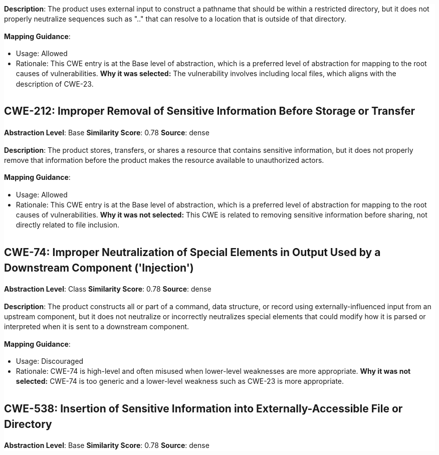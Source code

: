 **Description**:
The product uses external input to construct a pathname that should be within a restricted directory, but it does not properly neutralize sequences such as ".." that can resolve to a location that is outside of that directory.

**Mapping Guidance**:
- Usage: Allowed
- Rationale: This CWE entry is at the Base level of abstraction, which is a preferred level of abstraction for mapping to the root causes of vulnerabilities.
**Why it was selected:** The vulnerability involves including local files, which aligns with the description of CWE-23.

## CWE-212: Improper Removal of Sensitive Information Before Storage or Transfer
**Abstraction Level**: Base
**Similarity Score**: 0.78
**Source**: dense

**Description**:
The product stores, transfers, or shares a resource that contains sensitive information, but it does not properly remove that information before the product makes the resource available to unauthorized actors.

**Mapping Guidance**:
- Usage: Allowed
- Rationale: This CWE entry is at the Base level of abstraction, which is a preferred level of abstraction for mapping to the root causes of vulnerabilities.
**Why it was not selected:** This CWE is related to removing sensitive information before sharing, not directly related to file inclusion.

## CWE-74: Improper Neutralization of Special Elements in Output Used by a Downstream Component ('Injection')
**Abstraction Level**: Class
**Similarity Score**: 0.78
**Source**: dense

**Description**:
The product constructs all or part of a command, data structure, or record using externally-influenced input from an upstream component, but it does not neutralize or incorrectly neutralizes special elements that could modify how it is parsed or interpreted when it is sent to a downstream component.

**Mapping Guidance**:
- Usage: Discouraged
- Rationale: CWE-74 is high-level and often misused when lower-level weaknesses are more appropriate.
**Why it was not selected:** CWE-74 is too generic and a lower-level weakness such as CWE-23 is more appropriate.

## CWE-538: Insertion of Sensitive Information into Externally-Accessible File or Directory
**Abstraction Level**: Base
**Similarity Score**: 0.78
**Source**: dense
